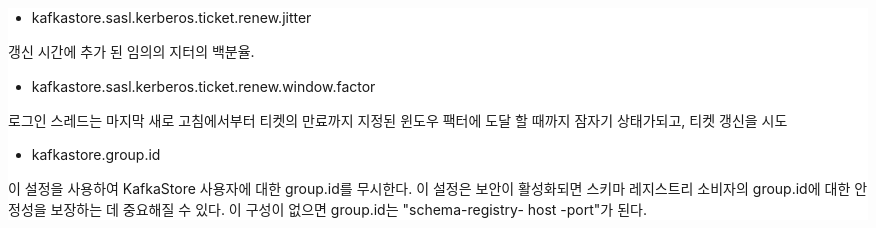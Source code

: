 *  kafkastore.sasl.kerberos.ticket.renew.jitter

갱신 시간에 추가 된 임의의 지터의 백분율.

*  kafkastore.sasl.kerberos.ticket.renew.window.factor

로그인 스레드는 마지막 새로 고침에서부터 티켓의 만료까지 지정된 윈도우 팩터에 도달 할 때까지 잠자기 상태가되고, 티켓 갱신을 시도


* kafkastore.group.id

이 설정을 사용하여 KafkaStore 사용자에 대한 group.id를 무시한다. 이 설정은 보안이 활성화되면 스키마 레지스트리 소비자의 group.id에 대한 안정성을 보장하는 데 중요해질 수 있다.
이 구성이 없으면 group.id는 "schema-registry- host -port"가 된다.



